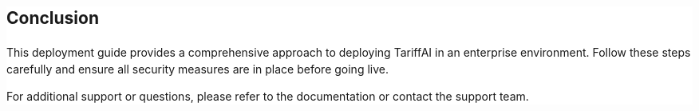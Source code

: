 ## Conclusion

This deployment guide provides a comprehensive approach to deploying TariffAI in an enterprise environment. Follow these steps carefully and ensure all security measures are in place before going live.

For additional support or questions, please refer to the documentation or contact the support team. 